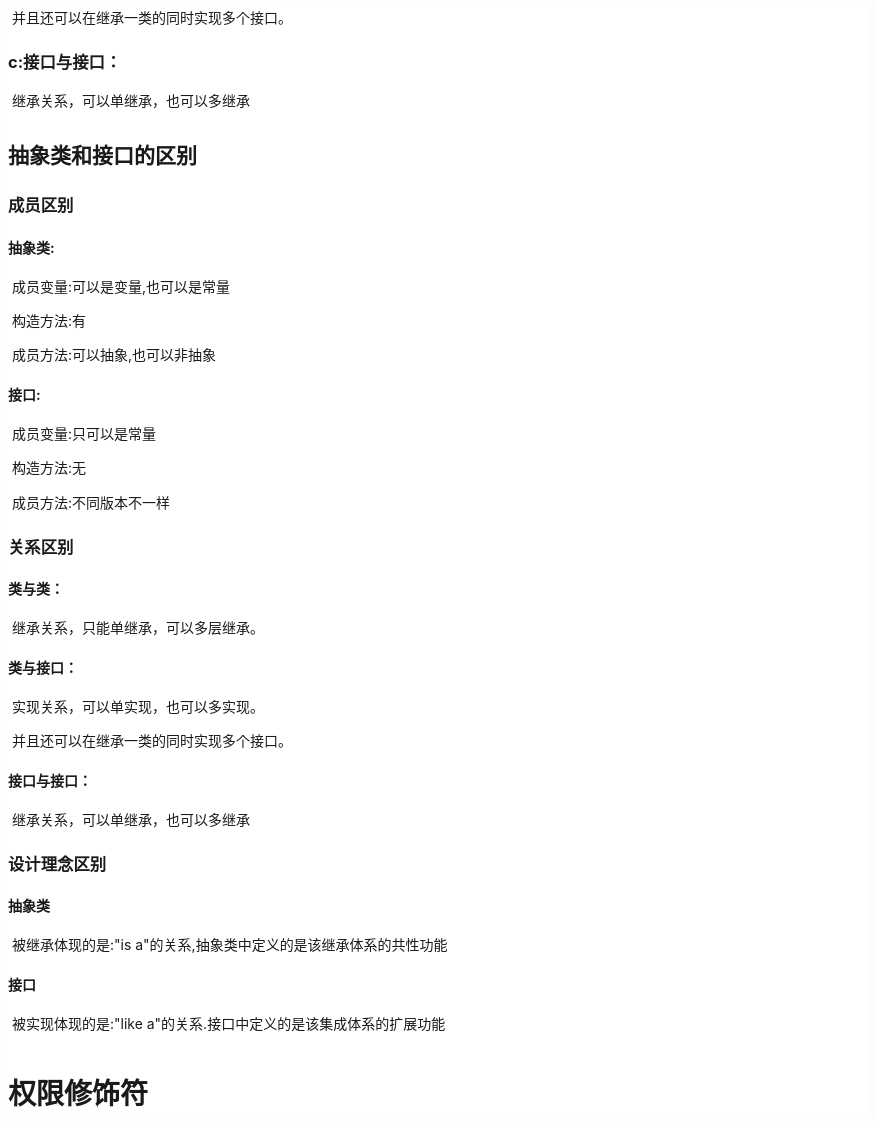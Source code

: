 ​									并且还可以在继承一类的同时实现多个接口。

### c:接口与接口：

​									继承关系，可以单继承，也可以多继承

## 抽象类和接口的区别

### 成员区别

#### 抽象类:

​										成员变量:可以是变量,也可以是常量

​										构造方法:有

​										成员方法:可以抽象,也可以非抽象

#### 接口:

​										成员变量:只可以是常量

​										构造方法:无

​										成员方法:不同版本不一样

### 关系区别

#### 类与类：

​									继承关系，只能单继承，可以多层继承。

#### 类与接口：

​									实现关系，可以单实现，也可以多实现。

​									并且还可以在继承一类的同时实现多个接口。

#### 接口与接口：

​									继承关系，可以单继承，也可以多继承

### 设计理念区别

#### 抽象类

​									被继承体现的是:"is  a"的关系,抽象类中定义的是该继承体系的共性功能

#### 接口

​									被实现体现的是:"like  a"的关系.接口中定义的是该集成体系的扩展功能



# 	权限修饰符
